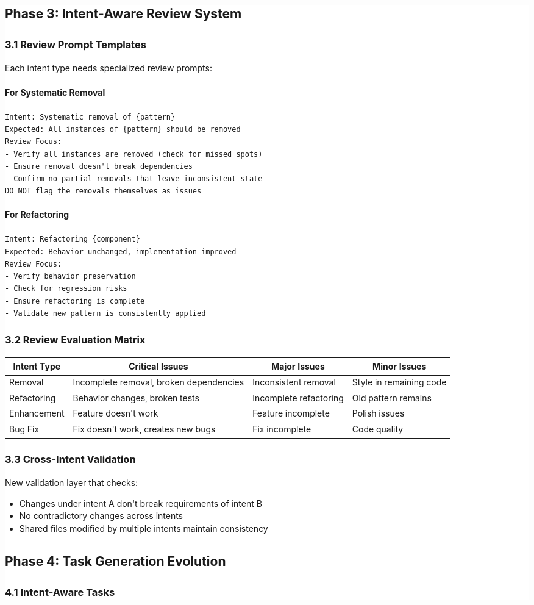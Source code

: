 ## Phase 3: Intent-Aware Review System

### 3.1 Review Prompt Templates

Each intent type needs specialized review prompts:

#### For Systematic Removal
```
Intent: Systematic removal of {pattern}
Expected: All instances of {pattern} should be removed
Review Focus:
- Verify all instances are removed (check for missed spots)
- Ensure removal doesn't break dependencies
- Confirm no partial removals that leave inconsistent state
DO NOT flag the removals themselves as issues
```

#### For Refactoring
```
Intent: Refactoring {component} 
Expected: Behavior unchanged, implementation improved
Review Focus:
- Verify behavior preservation
- Check for regression risks
- Ensure refactoring is complete
- Validate new pattern is consistently applied
```

### 3.2 Review Evaluation Matrix

| Intent Type | Critical Issues | Major Issues | Minor Issues |
|------------|-----------------|--------------|--------------|
| Removal | Incomplete removal, broken dependencies | Inconsistent removal | Style in remaining code |
| Refactoring | Behavior changes, broken tests | Incomplete refactoring | Old pattern remains |
| Enhancement | Feature doesn't work | Feature incomplete | Polish issues |
| Bug Fix | Fix doesn't work, creates new bugs | Fix incomplete | Code quality |

### 3.3 Cross-Intent Validation

New validation layer that checks:
- Changes under intent A don't break requirements of intent B
- No contradictory changes across intents
- Shared files modified by multiple intents maintain consistency

## Phase 4: Task Generation Evolution

### 4.1 Intent-Aware Tasks
